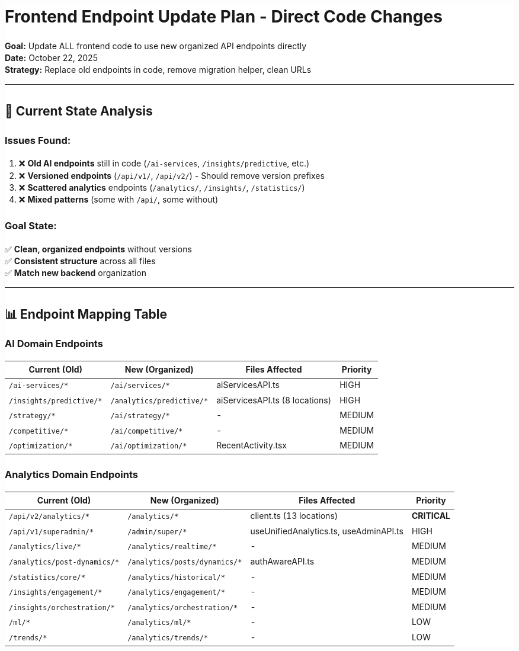 # Frontend Endpoint Update Plan - Direct Code Changes

**Goal:** Update ALL frontend code to use new organized API endpoints directly  
**Date:** October 22, 2025  
**Strategy:** Replace old endpoints in code, remove migration helper, clean URLs  

---

## 🎯 Current State Analysis

### Issues Found:
1. ❌ **Old AI endpoints** still in code (`/ai-services`, `/insights/predictive`, etc.)
2. ❌ **Versioned endpoints** (`/api/v1/`, `/api/v2/`) - Should remove version prefixes
3. ❌ **Scattered analytics** endpoints (`/analytics/`, `/insights/`, `/statistics/`)
4. ❌ **Mixed patterns** (some with `/api/`, some without)

### Goal State:
✅ **Clean, organized endpoints** without versions  
✅ **Consistent structure** across all files  
✅ **Match new backend** organization  

---

## 📊 Endpoint Mapping Table

### AI Domain Endpoints

| Current (Old) | New (Organized) | Files Affected | Priority |
|---------------|-----------------|----------------|----------|
| `/ai-services/*` | `/ai/services/*` | aiServicesAPI.ts | HIGH |
| `/insights/predictive/*` | `/analytics/predictive/*` | aiServicesAPI.ts (8 locations) | HIGH |
| `/strategy/*` | `/ai/strategy/*` | - | MEDIUM |
| `/competitive/*` | `/ai/competitive/*` | - | MEDIUM |
| `/optimization/*` | `/ai/optimization/*` | RecentActivity.tsx | MEDIUM |

### Analytics Domain Endpoints

| Current (Old) | New (Organized) | Files Affected | Priority |
|---------------|-----------------|----------------|----------|
| `/api/v2/analytics/*` | `/analytics/*` | client.ts (13 locations) | **CRITICAL** |
| `/api/v1/superadmin/*` | `/admin/super/*` | useUnifiedAnalytics.ts, useAdminAPI.ts | HIGH |
| `/analytics/live/*` | `/analytics/realtime/*` | - | MEDIUM |
| `/analytics/post-dynamics/*` | `/analytics/posts/dynamics/*` | authAwareAPI.ts | MEDIUM |
| `/statistics/core/*` | `/analytics/historical/*` | - | MEDIUM |
| `/insights/engagement/*` | `/analytics/engagement/*` | - | MEDIUM |
| `/insights/orchestration/*` | `/analytics/orchestration/*` | - | MEDIUM |
| `/ml/*` | `/analytics/ml/*` | - | LOW |
| `/trends/*` | `/analytics/trends/*` | - | LOW |
